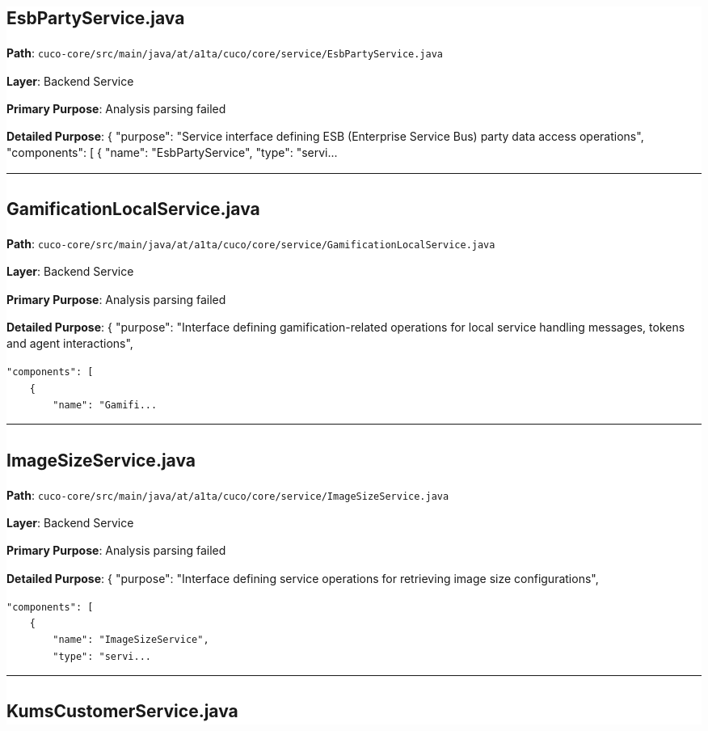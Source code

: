 
## EsbPartyService.java

**Path**: `cuco-core/src/main/java/at/a1ta/cuco/core/service/EsbPartyService.java`

**Layer**: Backend Service

**Primary Purpose**: Analysis parsing failed

**Detailed Purpose**: {
    "purpose": "Service interface defining ESB (Enterprise Service Bus) party data access operations",
    "components": [
        {
            "name": "EsbPartyService",
            "type": "servi...

---

## GamificationLocalService.java

**Path**: `cuco-core/src/main/java/at/a1ta/cuco/core/service/GamificationLocalService.java`

**Layer**: Backend Service

**Primary Purpose**: Analysis parsing failed

**Detailed Purpose**: {
    "purpose": "Interface defining gamification-related operations for local service handling messages, tokens and agent interactions",
    
    "components": [
        {
            "name": "Gamifi...

---

## ImageSizeService.java

**Path**: `cuco-core/src/main/java/at/a1ta/cuco/core/service/ImageSizeService.java`

**Layer**: Backend Service

**Primary Purpose**: Analysis parsing failed

**Detailed Purpose**: {
    "purpose": "Interface defining service operations for retrieving image size configurations",
    
    "components": [
        {
            "name": "ImageSizeService",
            "type": "servi...

---

## KumsCustomerService.java
